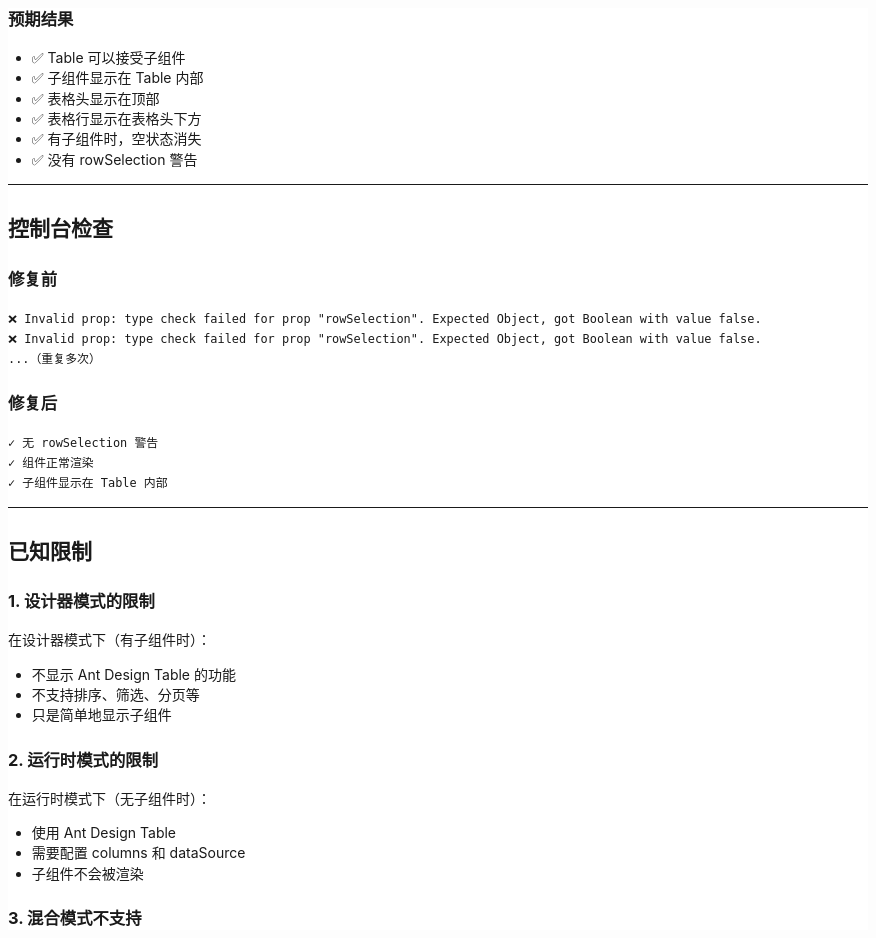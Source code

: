 ### 预期结果

- ✅ Table 可以接受子组件
- ✅ 子组件显示在 Table 内部
- ✅ 表格头显示在顶部
- ✅ 表格行显示在表格头下方
- ✅ 有子组件时，空状态消失
- ✅ 没有 rowSelection 警告

---

## 控制台检查

### 修复前

```
❌ Invalid prop: type check failed for prop "rowSelection". Expected Object, got Boolean with value false.
❌ Invalid prop: type check failed for prop "rowSelection". Expected Object, got Boolean with value false.
...（重复多次）
```

### 修复后

```
✓ 无 rowSelection 警告
✓ 组件正常渲染
✓ 子组件显示在 Table 内部
```

---

## 已知限制

### 1. 设计器模式的限制

在设计器模式下（有子组件时）：

- 不显示 Ant Design Table 的功能
- 不支持排序、筛选、分页等
- 只是简单地显示子组件

### 2. 运行时模式的限制

在运行时模式下（无子组件时）：

- 使用 Ant Design Table
- 需要配置 columns 和 dataSource
- 子组件不会被渲染

### 3. 混合模式不支持
